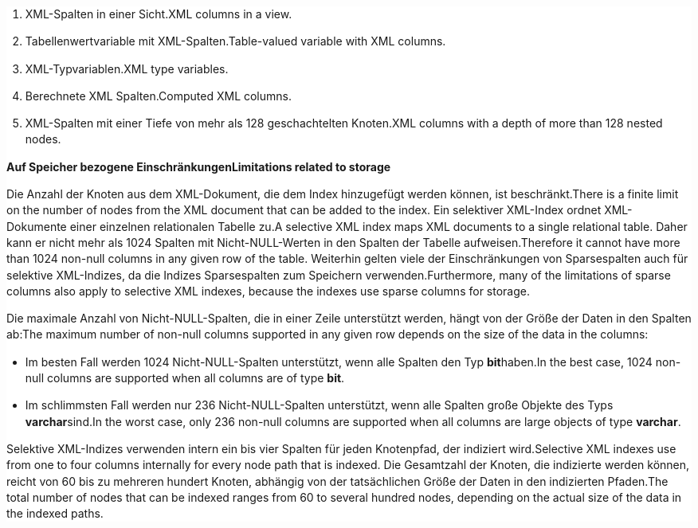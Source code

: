 1.  <span data-ttu-id="2ced0-169">XML-Spalten in einer Sicht.</span><span class="sxs-lookup"><span data-stu-id="2ced0-169">XML columns in a view.</span></span>  
  
2.  <span data-ttu-id="2ced0-170">Tabellenwertvariable mit XML-Spalten.</span><span class="sxs-lookup"><span data-stu-id="2ced0-170">Table-valued variable with XML columns.</span></span>  
  
3.  <span data-ttu-id="2ced0-171">XML-Typvariablen.</span><span class="sxs-lookup"><span data-stu-id="2ced0-171">XML type variables.</span></span>  
  
4.  <span data-ttu-id="2ced0-172">Berechnete XML Spalten.</span><span class="sxs-lookup"><span data-stu-id="2ced0-172">Computed XML columns.</span></span>  
  
5.  <span data-ttu-id="2ced0-173">XML-Spalten mit einer Tiefe von mehr als 128 geschachtelten Knoten.</span><span class="sxs-lookup"><span data-stu-id="2ced0-173">XML columns with a depth of more than 128 nested nodes.</span></span>  
  
 <span data-ttu-id="2ced0-174">**Auf Speicher bezogene Einschränkungen**</span><span class="sxs-lookup"><span data-stu-id="2ced0-174">**Limitations related to storage**</span></span>  
  
 <span data-ttu-id="2ced0-175">Die Anzahl der Knoten aus dem XML-Dokument, die dem Index hinzugefügt werden können, ist beschränkt.</span><span class="sxs-lookup"><span data-stu-id="2ced0-175">There is a finite limit on the number of nodes from the XML document that can be added to the index.</span></span> <span data-ttu-id="2ced0-176">Ein selektiver XML-Index ordnet XML-Dokumente einer einzelnen relationalen Tabelle zu.</span><span class="sxs-lookup"><span data-stu-id="2ced0-176">A selective XML index maps XML documents to a single relational table.</span></span> <span data-ttu-id="2ced0-177">Daher kann er nicht mehr als 1024 Spalten mit Nicht-NULL-Werten in den Spalten der Tabelle aufweisen.</span><span class="sxs-lookup"><span data-stu-id="2ced0-177">Therefore it cannot have more than 1024 non-null columns in any given row of the table.</span></span> <span data-ttu-id="2ced0-178">Weiterhin gelten viele der Einschränkungen von Sparsespalten auch für selektive XML-Indizes, da die Indizes Sparsespalten zum Speichern verwenden.</span><span class="sxs-lookup"><span data-stu-id="2ced0-178">Furthermore, many of the limitations of sparse columns also apply to selective XML indexes, because the indexes use sparse columns for storage.</span></span>  
  
 <span data-ttu-id="2ced0-179">Die maximale Anzahl von Nicht-NULL-Spalten, die in einer Zeile unterstützt werden, hängt von der Größe der Daten in den Spalten ab:</span><span class="sxs-lookup"><span data-stu-id="2ced0-179">The maximum number of non-null columns supported in any given row depends on the size of the data in the columns:</span></span>  
  
-   <span data-ttu-id="2ced0-180">Im besten Fall werden 1024 Nicht-NULL-Spalten unterstützt, wenn alle Spalten den Typ **bit**haben.</span><span class="sxs-lookup"><span data-stu-id="2ced0-180">In the best case, 1024 non-null columns are supported when all columns are of type **bit**.</span></span>  
  
-   <span data-ttu-id="2ced0-181">Im schlimmsten Fall werden nur 236 Nicht-NULL-Spalten unterstützt, wenn alle Spalten große Objekte des Typs **varchar**sind.</span><span class="sxs-lookup"><span data-stu-id="2ced0-181">In the worst case, only 236 non-null columns are supported when all columns are large objects of type **varchar**.</span></span>  
  
 <span data-ttu-id="2ced0-182">Selektive XML-Indizes verwenden intern ein bis vier Spalten für jeden Knotenpfad, der indiziert wird.</span><span class="sxs-lookup"><span data-stu-id="2ced0-182">Selective XML indexes use from one to four columns internally for every node path that is indexed.</span></span> <span data-ttu-id="2ced0-183">Die Gesamtzahl der Knoten, die indizierte werden können, reicht von 60 bis zu mehreren hundert Knoten, abhängig von der tatsächlichen Größe der Daten in den indizierten Pfaden.</span><span class="sxs-lookup"><span data-stu-id="2ced0-183">The total number of nodes that can be indexed ranges from 60 to several hundred nodes, depending on the actual size of the data in the indexed paths.</span></span>  
  
